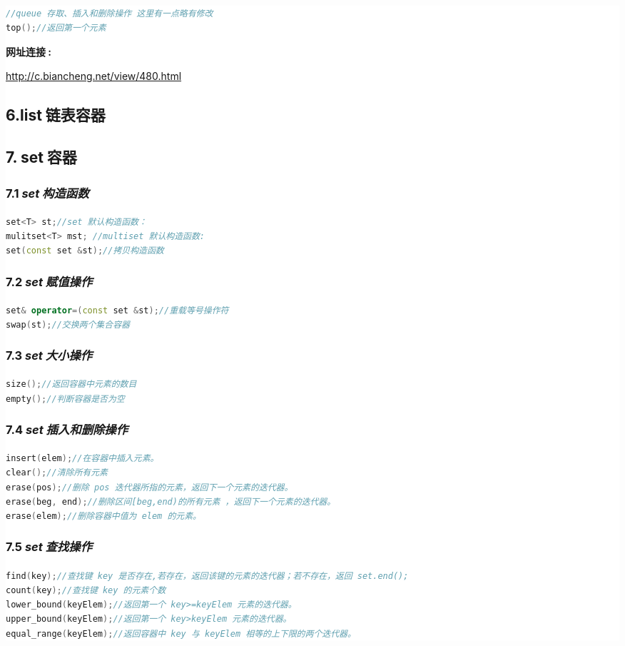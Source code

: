 ```c++
//queue 存取、插入和删除操作 这里有一点略有修改
top();//返回第一个元素
```

**网址连接 :** 

http://c.biancheng.net/view/480.html



## 6.list 链表容器









## 7. set 容器

### 7.1 *set* *构造函数*

```c++
set<T> st;//set 默认构造函数： 
mulitset<T> mst; //multiset 默认构造函数: 
set(const set &st);//拷贝构造函数
```

### 7.2 *set* *赋值操作*

```c++
set& operator=(const set &st);//重载等号操作符 
swap(st);//交换两个集合容器
```

### 7.3 *set* *大小操作*

```c++
size();//返回容器中元素的数目 
empty();//判断容器是否为空
```

### 7.4 *set* *插入和删除操作*

```c++
insert(elem);//在容器中插入元素。 
clear();//清除所有元素 
erase(pos);//删除 pos 迭代器所指的元素，返回下一个元素的迭代器。 
erase(beg, end);//删除区间[beg,end)的所有元素 ，返回下一个元素的迭代器。 
erase(elem);//删除容器中值为 elem 的元素。
```

### 7.5 *set* *查找操作*

```c++
find(key);//查找键 key 是否存在,若存在，返回该键的元素的迭代器；若不存在，返回 set.end(); 
count(key);//查找键 key 的元素个数 
lower_bound(keyElem);//返回第一个 key>=keyElem 元素的迭代器。 
upper_bound(keyElem);//返回第一个 key>keyElem 元素的迭代器。 
equal_range(keyElem);//返回容器中 key 与 keyElem 相等的上下限的两个迭代器。
```
